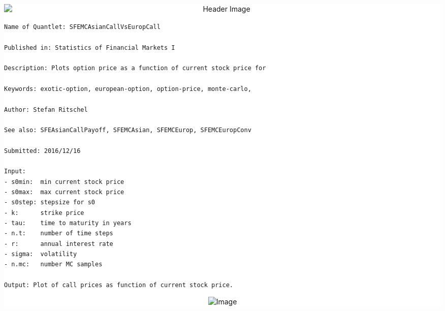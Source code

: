 <div style="margin: 0; padding: 0; text-align: center; border: none;">
<a href="https://quantlet.com" target="_blank" style="text-decoration: none; border: none;">
<img src="https://github.com/StefanGam/test-repo/blob/main/quantlet_design.png?raw=true" alt="Header Image" width="100%" style="margin: 0; padding: 0; display: block; border: none;" />
</a>
</div>

```
Name of Quantlet: SFEMCAsianCallVsEuropCall

Published in: Statistics of Financial Markets I

Description: Plots option price as a function of current stock price for

Keywords: exotic-option, european-option, option-price, monte-carlo,

Author: Stefan Ritschel

See also: SFEAsianCallPayoff, SFEMCAsian, SFEMCEurop, SFEMCEuropConv

Submitted: 2016/12/16

Input: 
- s0min:  min current stock price
- s0max:  max current stock price
- s0step: stepsize for s0
- k:      strike price
- tau:    time to maturity in years
- n.t:    number of time steps
- r:      annual interest rate
- sigma:  volatility
- n.mc:   number MC samples

Output: Plot of call prices as function of current stock price.

```
<div align="center">
<img src="https://raw.githubusercontent.com/QuantLet/SFE_class_2016/master/SFEMCAsianCallVsEuropCall/AsianVsEuropCall.png" alt="Image" />
</div>

